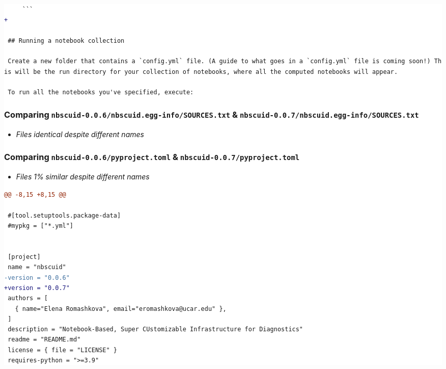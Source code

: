 ```diff
     ```
+    
 
 ## Running a notebook collection
 
 Create a new folder that contains a `config.yml` file. (A guide to what goes in a `config.yml` file is coming soon!) This will be the run directory for your collection of notebooks, where all the computed notebooks will appear.
 
 To run all the notebooks you've specified, execute:
```

### Comparing `nbscuid-0.0.6/nbscuid.egg-info/SOURCES.txt` & `nbscuid-0.0.7/nbscuid.egg-info/SOURCES.txt`

 * *Files identical despite different names*

### Comparing `nbscuid-0.0.6/pyproject.toml` & `nbscuid-0.0.7/pyproject.toml`

 * *Files 1% similar despite different names*

```diff
@@ -8,15 +8,15 @@
 
 #[tool.setuptools.package-data]
 #mypkg = ["*.yml"]
 
 
 [project]
 name = "nbscuid"
-version = "0.0.6"
+version = "0.0.7"
 authors = [
   { name="Elena Romashkova", email="eromashkova@ucar.edu" },
 ]
 description = "Notebook-Based, Super CUstomizable Infrastructure for Diagnostics"
 readme = "README.md"
 license = { file = "LICENSE" }
 requires-python = ">=3.9"
```

